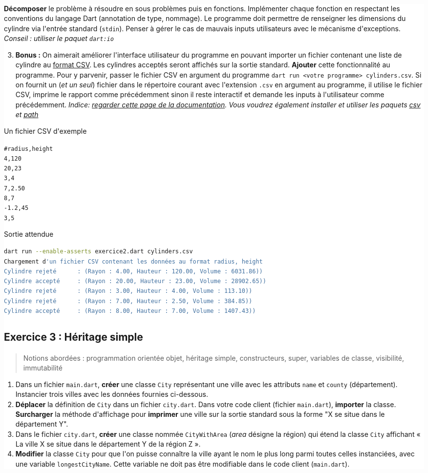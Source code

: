 **Décomposer** le problème à résoudre en sous problèmes puis en fonctions. Implémenter chaque fonction en respectant les conventions du langage Dart (annotation de type, nommage). Le programme doit permettre de renseigner les dimensions du cylindre via l'entrée standard (`stdin`). Penser à gérer le cas de mauvais inputs utilisateurs avec le mécanisme d'exceptions. *Conseil : utiliser le paquet `dart:io`*

3. **Bonus :** On aimerait améliorer l'interface utilisateur du programme en pouvant importer un fichier contenant une liste de cylindre au [format CSV](https://fr.wikipedia.org/wiki/Comma-separated_values). Les cylindres acceptés seront affichés sur la sortie standard. **Ajouter** cette fonctionnalité au programme. Pour y parvenir, passer le fichier CSV en argument du programme `dart run <votre programme> cylinders.csv`. Si on fournit un (*et un seul*) fichier dans le répertoire courant avec l'extension `.csv` en argument au programme, il utilise le fichier CSV, imprime le rapport comme précédemment sinon il reste interactif et demande les inputs à l'utilisateur comme précédemment. *Indice: [regarder cette page de la documentation](https://dart.dev/tutorials/server/cmdline). Vous voudrez également installer et utiliser les paquets [csv](https://pub.dev/packages/csv/install) et [path](https://pub.dev/packages/path)*
   
Un fichier CSV d'exemple

~~~csv
#radius,height
4,120
20,23
3,4
7,2.50
8,7
-1.2,45
3,5
~~~

Sortie attendue

~~~bash
dart run --enable-asserts exercice2.dart cylinders.csv
Chargement d'un fichier CSV contenant les données au format radius, height
Cylindre rejeté      : (Rayon : 4.00, Hauteur : 120.00, Volume : 6031.86))
Cylindre accepté     : (Rayon : 20.00, Hauteur : 23.00, Volume : 28902.65))
Cylindre rejeté      : (Rayon : 3.00, Hauteur : 4.00, Volume : 113.10))
Cylindre rejeté      : (Rayon : 7.00, Hauteur : 2.50, Volume : 384.85))
Cylindre accepté     : (Rayon : 8.00, Hauteur : 7.00, Volume : 1407.43))
~~~

## Exercice 3 : Héritage simple

> Notions abordées : programmation orientée objet, héritage simple, constructeurs, super, variables de classe, visibilité, immutabilité

1. Dans un fichier `main.dart`, **créer** une classe `City` représentant une ville avec les attributs `name` et `county` (département). Instancier trois villes avec les données fournies ci-dessous.
2. **Déplacer** la définition de `City` dans un fichier `city.dart`. Dans votre code client (fichier `main.dart`), **importer** la classe. **Surcharger** la méthode d'affichage pour **imprimer** une ville sur la sortie standard sous la forme "X se situe dans le département Y". 
3. Dans le fichier `city.dart`, **créer** une classe nommée `CityWithArea` (*area* désigne la région) qui étend la classe `City` affichant « La ville X se situe dans le département Y de la région Z ». 
4. **Modifier** la classe `City` pour que l'on puisse connaître la ville ayant le nom le plus long parmi toutes celles instanciées, avec une variable `longestCityName`. Cette variable ne doit pas être modifiable dans le code client (`main.dart`).
